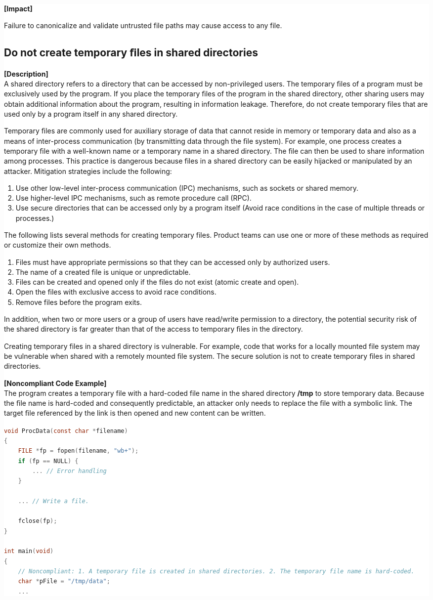**\[Impact]**

Failure to canonicalize and validate untrusted file paths may cause access to any file.

## Do not create temporary ﬁles in shared directories

**\[Description]**   
A shared directory refers to a directory that can be accessed by non-privileged users. The temporary ﬁles of a program must be exclusively used by the program. If you place the temporary ﬁles of the program in the shared directory, other sharing users may obtain additional information about the program, resulting in information leakage. Therefore, do not create temporary files that are used only by a program itself in any shared directory.

Temporary ﬁles are commonly used for auxiliary storage of data that cannot reside in memory or temporary data and also as a means of inter-process communication (by transmitting data through the ﬁle system). For example, one process creates a temporary ﬁle with a well-known name or a temporary name in a shared directory. The ﬁle can then be used to share information among processes. This practice is dangerous because files in a shared directory can be easily hijacked or manipulated by an attacker. Mitigation strategies include the following:

1. Use other low-level inter-process communication (IPC) mechanisms, such as sockets or shared memory.
2. Use higher-level IPC mechanisms, such as remote procedure call (RPC).
3. Use secure directories that can be accessed only by a program itself (Avoid race conditions in the case of multiple threads or processes.)

The following lists several methods for creating temporary files. Product teams can use one or more of these methods as required or customize their own methods.

1. Files must have appropriate permissions so that they can be accessed only by authorized users.
2. The name of a created file is unique or unpredictable.
3. Files can be created and opened only if the files do not exist (atomic create and open).
4. Open the files with exclusive access to avoid race conditions.
5. Remove files before the program exits.

In addition, when two or more users or a group of users have read/write permission to a directory, the potential security risk of the shared directory is far greater than that of the access to temporary ﬁles in the directory.

Creating temporary files in a shared directory is vulnerable. For example, code that works for a locally mounted file system may be vulnerable when shared with a remotely mounted ﬁle system. The secure solution is not to create temporary ﬁles in shared directories.

**\[Noncompliant Code Example]**   
The program creates a temporary file with a hard-coded file name in the shared directory **/tmp**  to store temporary data. Because the ﬁle name is hard-coded and consequently predictable, an attacker only needs to replace the ﬁle with a symbolic link. The target ﬁle referenced by the link is then opened and new content can be written.

```c
void ProcData(const char *filename)
{
    FILE *fp = fopen(filename, "wb+");
    if (fp == NULL) {
        ... // Error handling
    }

    ... // Write a file.

    fclose(fp);
}

int main(void)
{
    // Noncompliant: 1. A temporary file is created in shared directories. 2. The temporary file name is hard-coded.
    char *pFile = "/tmp/data";
    ...
```